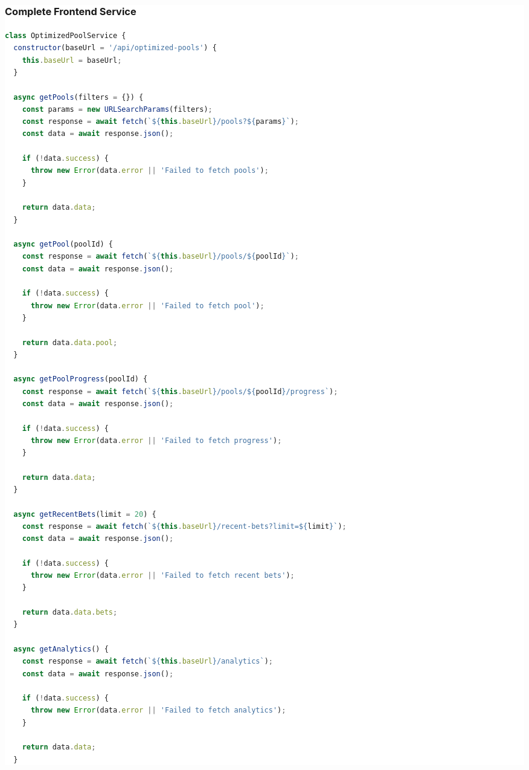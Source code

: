 ### Complete Frontend Service

```javascript
class OptimizedPoolService {
  constructor(baseUrl = '/api/optimized-pools') {
    this.baseUrl = baseUrl;
  }

  async getPools(filters = {}) {
    const params = new URLSearchParams(filters);
    const response = await fetch(`${this.baseUrl}/pools?${params}`);
    const data = await response.json();
    
    if (!data.success) {
      throw new Error(data.error || 'Failed to fetch pools');
    }
    
    return data.data;
  }

  async getPool(poolId) {
    const response = await fetch(`${this.baseUrl}/pools/${poolId}`);
    const data = await response.json();
    
    if (!data.success) {
      throw new Error(data.error || 'Failed to fetch pool');
    }
    
    return data.data.pool;
  }

  async getPoolProgress(poolId) {
    const response = await fetch(`${this.baseUrl}/pools/${poolId}/progress`);
    const data = await response.json();
    
    if (!data.success) {
      throw new Error(data.error || 'Failed to fetch progress');
    }
    
    return data.data;
  }

  async getRecentBets(limit = 20) {
    const response = await fetch(`${this.baseUrl}/recent-bets?limit=${limit}`);
    const data = await response.json();
    
    if (!data.success) {
      throw new Error(data.error || 'Failed to fetch recent bets');
    }
    
    return data.data.bets;
  }

  async getAnalytics() {
    const response = await fetch(`${this.baseUrl}/analytics`);
    const data = await response.json();
    
    if (!data.success) {
      throw new Error(data.error || 'Failed to fetch analytics');
    }
    
    return data.data;
  }
```